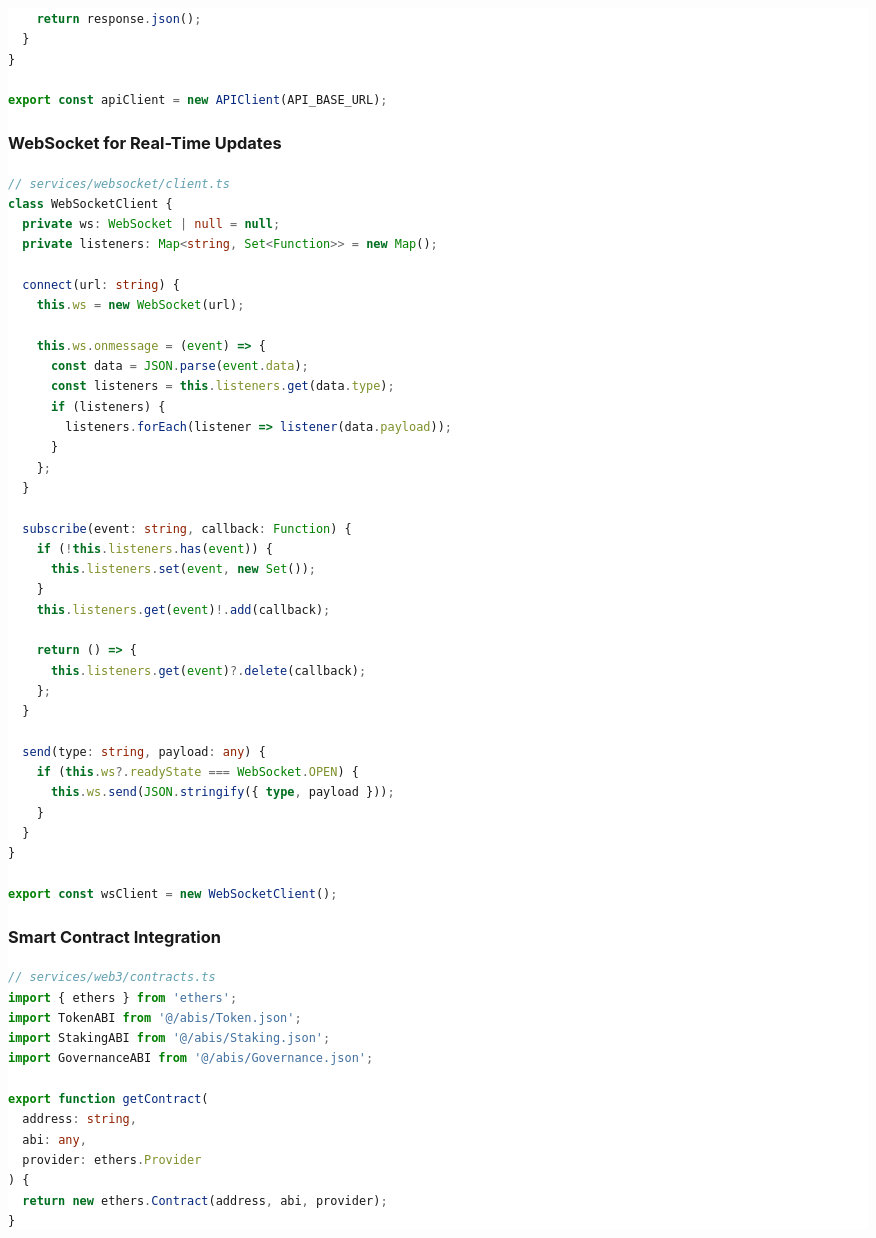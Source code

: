 ```typescript
    return response.json();
  }
}

export const apiClient = new APIClient(API_BASE_URL);
```

### WebSocket for Real-Time Updates

```typescript
// services/websocket/client.ts
class WebSocketClient {
  private ws: WebSocket | null = null;
  private listeners: Map<string, Set<Function>> = new Map();

  connect(url: string) {
    this.ws = new WebSocket(url);

    this.ws.onmessage = (event) => {
      const data = JSON.parse(event.data);
      const listeners = this.listeners.get(data.type);
      if (listeners) {
        listeners.forEach(listener => listener(data.payload));
      }
    };
  }

  subscribe(event: string, callback: Function) {
    if (!this.listeners.has(event)) {
      this.listeners.set(event, new Set());
    }
    this.listeners.get(event)!.add(callback);

    return () => {
      this.listeners.get(event)?.delete(callback);
    };
  }

  send(type: string, payload: any) {
    if (this.ws?.readyState === WebSocket.OPEN) {
      this.ws.send(JSON.stringify({ type, payload }));
    }
  }
}

export const wsClient = new WebSocketClient();
```

### Smart Contract Integration

```typescript
// services/web3/contracts.ts
import { ethers } from 'ethers';
import TokenABI from '@/abis/Token.json';
import StakingABI from '@/abis/Staking.json';
import GovernanceABI from '@/abis/Governance.json';

export function getContract(
  address: string,
  abi: any,
  provider: ethers.Provider
) {
  return new ethers.Contract(address, abi, provider);
}
```